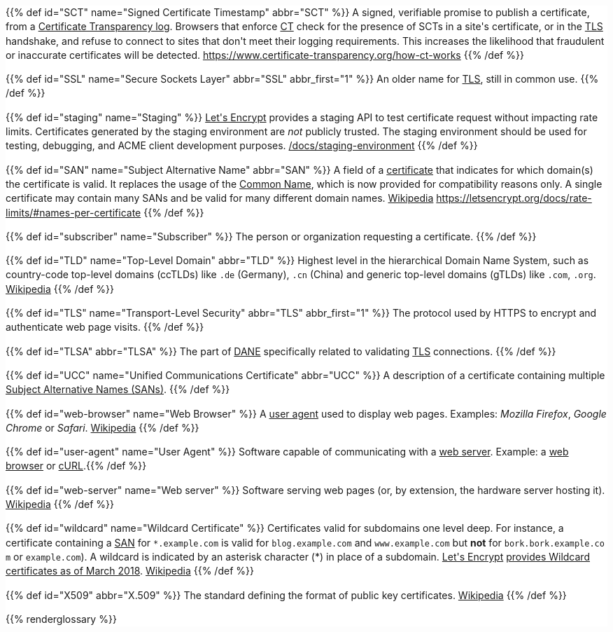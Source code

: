 {{% def id="SCT" name="Signed Certificate Timestamp" abbr="SCT" %}} A signed, verifiable promise to publish a certificate, from a [Certificate Transparency log](#def-CT-log). Browsers that enforce [CT](#def-CT) check for the presence of SCTs in a site's certificate, or in the [TLS](#def-TLS) handshake, and refuse to connect to sites that don't meet their logging requirements. This increases the likelihood that fraudulent or inaccurate certificates will be detected. https://www.certificate-transparency.org/how-ct-works {{% /def %}}

{{% def id="SSL" name="Secure Sockets Layer" abbr="SSL" abbr_first="1" %}} An older name for [TLS](#def-TLS), still in common use. {{% /def %}}

{{% def id="staging" name="Staging" %}} [Let's Encrypt](#def-LE) provides a staging API to test certificate request without impacting rate limits. Certificates generated by the staging environment are *not* publicly trusted. The staging environment should be used for testing, debugging, and ACME client development purposes. [/docs/staging-environment](/docs/staging-environment) {{% /def %}}

{{% def id="SAN" name="Subject Alternative Name" abbr="SAN" %}} A field of a [certificate](#def-leaf) that indicates for which domain(s) the certificate is valid. It replaces the usage of the [Common Name](#def-CN), which is now provided for compatibility reasons only. A single certificate may contain many SANs and be valid for many different domain names. [Wikipedia](https://en.wikipedia.org/wiki/Subject_Alternative_Name) https://letsencrypt.org/docs/rate-limits/#names-per-certificate {{% /def %}}

{{% def id="subscriber" name="Subscriber" %}} The person or organization requesting a certificate. {{% /def %}}

{{% def id="TLD" name="Top-Level Domain" abbr="TLD" %}} Highest level in the hierarchical Domain Name System, such as country-code top-level domains (ccTLDs) like `.de` (Germany), `.cn` (China) and generic top-level domains (gTLDs) like `.com`, `.org`. [Wikipedia](https://en.wikipedia.org/wiki/Top-level_domain) {{% /def %}}

{{% def id="TLS" name="Transport-Level Security" abbr="TLS" abbr_first="1" %}} The protocol used by HTTPS to encrypt and authenticate web page visits. {{% /def %}}

{{% def id="TLSA" abbr="TLSA" %}} The part of [DANE](#def-DANE) specifically related to validating [TLS](#def-TLS) connections. {{% /def %}}

{{% def id="UCC" name="Unified Communications Certificate" abbr="UCC" %}} A description of a certificate containing multiple [Subject Alternative Names (SANs)](#def-SAN). {{% /def %}}

{{% def id="web-browser" name="Web Browser" %}} A [user agent](#def-user-agent) used to display web pages. Examples: *Mozilla Firefox*, *Google Chrome* or *Safari*. [Wikipedia](https://en.wikipedia.org/wiki/Web_browser) {{% /def %}}

{{% def id="user-agent" name="User Agent" %}} Software capable of communicating with a [web server](#def-web-server). Example: a [web browser](#def-web-browser) or [cURL](https://en.wikipedia.org/wiki/CURL).{{% /def %}}

{{% def id="web-server" name="Web server" %}} Software serving web pages (or, by extension, the hardware server hosting it). [Wikipedia](https://en.wikipedia.org/wiki/Web_server) {{% /def %}}

{{% def id="wildcard" name="Wildcard Certificate" %}} Certificates valid for subdomains one level deep. For instance, a certificate containing a [SAN](#def-SAN) for `*.example.com` is valid for `blog.example.com` and `www.example.com` but **not** for `bork.bork.example.com` or `example.com`). A wildcard is indicated by an asterisk character (*) in place of a subdomain. [Let's Encrypt](#def-LE) [provides Wildcard certificates as of March 2018](https://community.letsencrypt.org/t/acme-v2-and-wildcard-certificate-support-is-live/55579). [Wikipedia](https://en.wikipedia.org/wiki/Wildcard_certificate) {{% /def %}}

{{% def id="X509" abbr="X.509" %}} The standard defining the format of public key certificates. [Wikipedia](https://en.wikipedia.org/wiki/X.509) {{% /def %}}

{{% renderglossary %}}

<link rel="stylesheet" href="/css/glossary.css">
<script src="/js/glossary.js" async></script>
